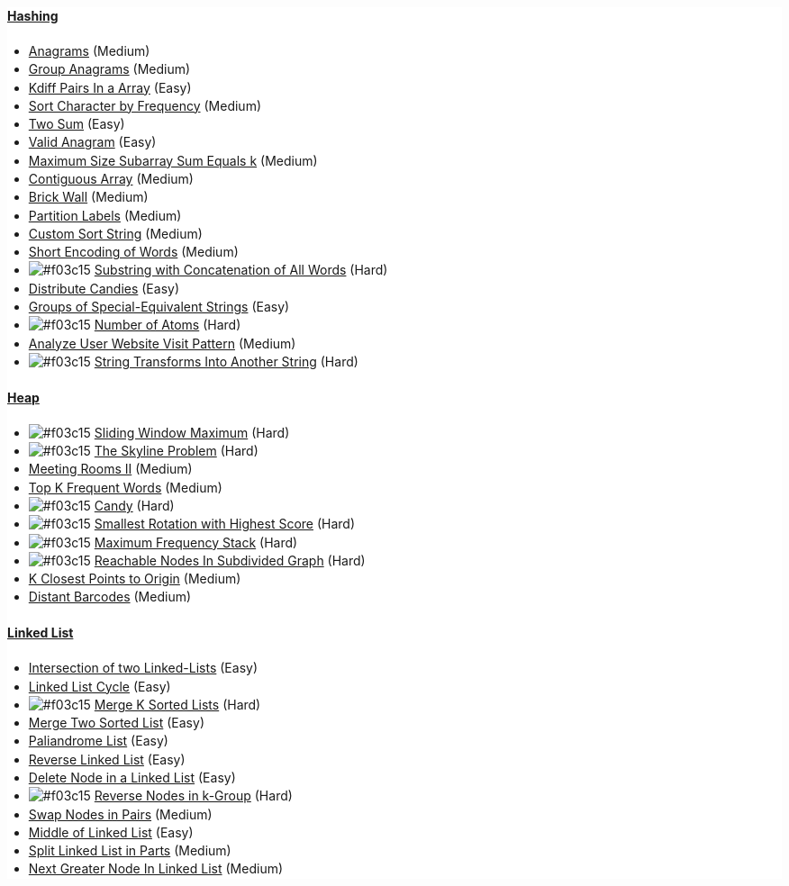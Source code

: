 #### [Hashing](src/main/java/hashing)

- [Anagrams](src/main/java/hashing/Anagrams.java) (Medium)
- [Group Anagrams](src/main/java/hashing/GroupAnagrams.java) (Medium)
- [Kdiff Pairs In a Array](src/main/java/hashing/KdiffPairsInanArray.java) (Easy)
- [Sort Character by Frequency](src/main/java/hashing/SortCharByFrequency.java) (Medium)
- [Two Sum](src/main/java/hashing/TwoSum.java) (Easy)
- [Valid Anagram](src/main/java/hashing/ValidAnagram.java) (Easy)
- [Maximum Size Subarray Sum Equals k](src/main/java/hashing/MaximumSizeSubarraySumEqualsk.java) (Medium)
- [Contiguous Array](src/main/java/hashing/ContiguousArray.java) (Medium)
- [Brick Wall](src/main/java/hashing/BrickWall.java) (Medium)
- [Partition Labels](src/main/java/hashing/PartitionLabels.java) (Medium)
- [Custom Sort String](src/main/java/hashing/CustomSortString.java) (Medium)
- [Short Encoding of Words](src/main/java/hashing/ShortEncodingOfWords.java) (Medium)
- ![#f03c15](https://placehold.it/15/f03c15/000000?text=+) [Substring with Concatenation of All Words](src/main/java/hashing/SubstringConcatenationOfWords.java) (Hard)
- [Distribute Candies](src/main/java/hashing/DistributeCandies.java) (Easy)
- [Groups of Special-Equivalent Strings](src/main/java/hashing/GroupsOfSpecialEquivalentStrings.java) (Easy)
- ![#f03c15](https://placehold.it/15/f03c15/000000?text=+) [Number of Atoms](src/main/java/hashing/NumberOfAtoms.java) (Hard)
- [Analyze User Website Visit Pattern](src/main/java/hashing/AnalyzeUserWebsiteVisitPattern.java) (Medium)
- ![#f03c15](https://placehold.it/15/f03c15/000000?text=+) [String Transforms Into Another String](src/main/java/hashing/StringTransformsIntoAnotherString.java) (Hard)

#### [Heap](src/main/java/heap)

- ![#f03c15](https://placehold.it/15/f03c15/000000?text=+) [Sliding Window Maximum](src/main/java/heap/SlidingWindowMaximum.java) (Hard)
- ![#f03c15](https://placehold.it/15/f03c15/000000?text=+) [The Skyline Problem](src/main/java/heap/TheSkylineProblem.java) (Hard)
- [Meeting Rooms II](src/main/java/heap/MeetingRoomsII.java) (Medium)
- [Top K Frequent Words](src/main/java/heap/TopKFrequentWords.java) (Medium)
- ![#f03c15](https://placehold.it/15/f03c15/000000?text=+) [Candy](src/main/java/heap/Candy.java) (Hard)
- ![#f03c15](https://placehold.it/15/f03c15/000000?text=+) [Smallest Rotation with Highest Score](src/main/java/heap/SmallestRotationWithHighestScore.java) (Hard)
- ![#f03c15](https://placehold.it/15/f03c15/000000?text=+) [Maximum Frequency Stack](src/main/java/heap/FreqStack.java) (Hard)
- ![#f03c15](https://placehold.it/15/f03c15/000000?text=+) [Reachable Nodes In Subdivided Graph](src/main/java/heap/ReachableNodesInSubdividedGraph.java) (Hard)
- [K Closest Points to Origin](src/main/java/heap/KClosestPointsToOrigin.java) (Medium)
- [Distant Barcodes](src/main/java/heap/DistantBarcodes.java) (Medium)

#### [Linked List](src/main/java/linked_list)

- [Intersection of two Linked-Lists](src/main/java/linked_list/IntersectionOfTwoLists.java) (Easy)
- [Linked List Cycle](src/main/java/linked_list/LinkedListCycle.java) (Easy)
- ![#f03c15](https://placehold.it/15/f03c15/000000?text=+) [Merge K Sorted Lists](src/main/java/linked_list/MergeKSortedLists.java) (Hard)
- [Merge Two Sorted List](src/main/java/linked_list/MergeTwoSortedList.java) (Easy)
- [Paliandrome List](src/main/java/linked_list/PaliandromeList.java) (Easy)
- [Reverse Linked List](src/main/java/linked_list/ReverseLinkedList.java) (Easy)
- [Delete Node in a Linked List](src/main/java/linked_list/DeleteNode.java) (Easy)
- ![#f03c15](https://placehold.it/15/f03c15/000000?text=+) [Reverse Nodes in k-Group](src/main/java/linked_list/ReverseNodesKGroup.java) (Hard)
- [Swap Nodes in Pairs](src/main/java/linked_list/SwapNodesInPairs.java) (Medium)
- [Middle of Linked List](src/main/java/linked_list/MiddleOfLinkedList.java) (Easy)
- [Split Linked List in Parts](src/main/java/linked_list/SplitLinkedListInParts.java) (Medium)
- [Next Greater Node In Linked List](src/main/java/linked_list/NextGreaterNodeInLinkedList.java) (Medium)
